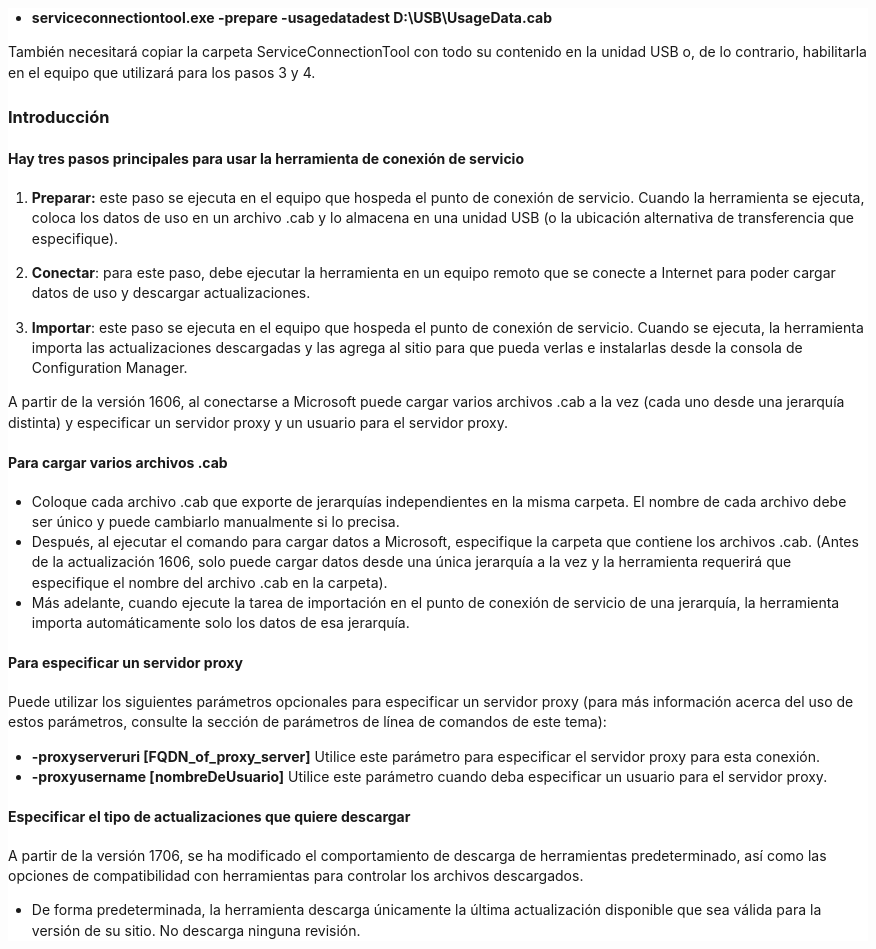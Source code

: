 - **serviceconnectiontool.exe -prepare -usagedatadest D:\USB\UsageData.cab**  

También necesitará copiar la carpeta ServiceConnectionTool con todo su contenido en la unidad USB o, de lo contrario, habilitarla en el equipo que utilizará para los pasos 3 y 4.  

### <a name="overview"></a>Introducción
#### <a name="there-are-three-primary-steps-to-using-the-service-connection-tool"></a>Hay tres pasos principales para usar la herramienta de conexión de servicio  

1.  **Preparar:**  este paso se ejecuta en el equipo que hospeda el punto de conexión de servicio. Cuando la herramienta se ejecuta, coloca los datos de uso en un archivo .cab y lo almacena en una unidad USB (o la ubicación alternativa de transferencia que especifique).  

2.  **Conectar**: para este paso, debe ejecutar la herramienta en un equipo remoto que se conecte a Internet para poder cargar datos de uso y descargar actualizaciones.  

3.  **Importar**: este paso se ejecuta en el equipo que hospeda el punto de conexión de servicio. Cuando se ejecuta, la herramienta importa las actualizaciones descargadas y las agrega al sitio para que pueda verlas e instalarlas desde la consola de Configuration Manager.  

A partir de la versión 1606, al conectarse a Microsoft puede cargar varios archivos .cab a la vez (cada uno desde una jerarquía distinta) y especificar un servidor proxy y un usuario para el servidor proxy.   

#### <a name="to-upload-multiple-cab-files"></a>Para cargar varios archivos .cab
- Coloque cada archivo .cab que exporte de jerarquías independientes en la misma carpeta. El nombre de cada archivo debe ser único y puede cambiarlo manualmente si lo precisa.
- Después, al ejecutar el comando para cargar datos a Microsoft, especifique la carpeta que contiene los archivos .cab. (Antes de la actualización 1606, solo puede cargar datos desde una única jerarquía a la vez y la herramienta requerirá que especifique el nombre del archivo .cab en la carpeta).
- Más adelante, cuando ejecute la tarea de importación en el punto de conexión de servicio de una jerarquía, la herramienta importa automáticamente solo los datos de esa jerarquía.  

#### <a name="to-specify-a-proxy-server"></a>Para especificar un servidor proxy
Puede utilizar los siguientes parámetros opcionales para especificar un servidor proxy (para más información acerca del uso de estos parámetros, consulte la sección de parámetros de línea de comandos de este tema):
- **-proxyserveruri [FQDN_of_proxy_server]**  Utilice este parámetro para especificar el servidor proxy para esta conexión.
- **-proxyusername [nombreDeUsuario]**  Utilice este parámetro cuando deba especificar un usuario para el servidor proxy.

#### <a name="specify-the-type-of-updates-to-download"></a>Especificar el tipo de actualizaciones que quiere descargar
A partir de la versión 1706, se ha modificado el comportamiento de descarga de herramientas predeterminado, así como las opciones de compatibilidad con herramientas para controlar los archivos descargados.
- De forma predeterminada, la herramienta descarga únicamente la última actualización disponible que sea válida para la versión de su sitio. No descarga ninguna revisión.
